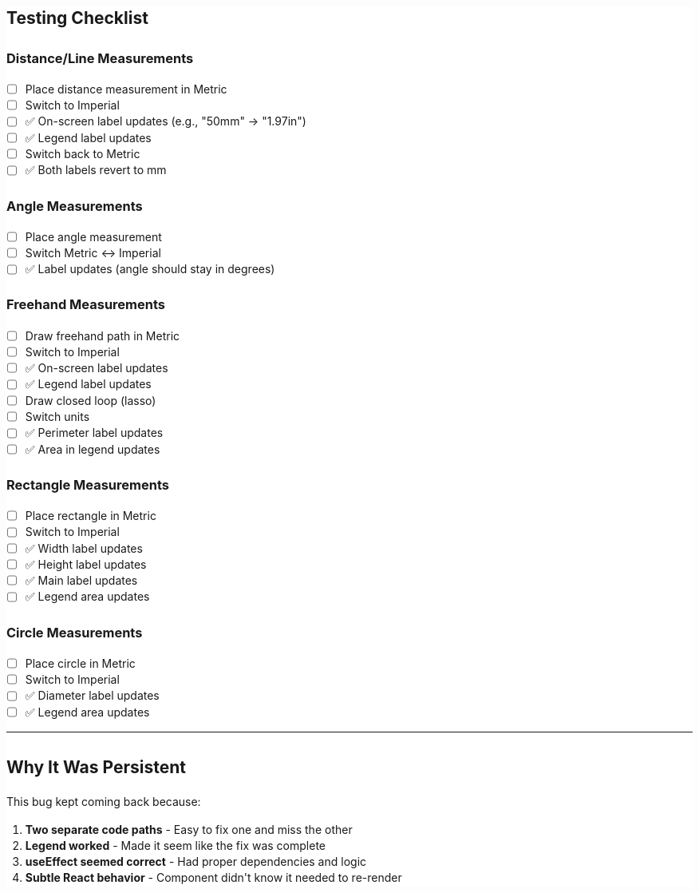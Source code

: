 
## Testing Checklist

### Distance/Line Measurements
- [ ] Place distance measurement in Metric
- [ ] Switch to Imperial
- [ ] ✅ On-screen label updates (e.g., "50mm" → "1.97in")
- [ ] ✅ Legend label updates
- [ ] Switch back to Metric
- [ ] ✅ Both labels revert to mm

### Angle Measurements  
- [ ] Place angle measurement
- [ ] Switch Metric ↔ Imperial
- [ ] ✅ Label updates (angle should stay in degrees)

### Freehand Measurements
- [ ] Draw freehand path in Metric
- [ ] Switch to Imperial
- [ ] ✅ On-screen label updates
- [ ] ✅ Legend label updates
- [ ] Draw closed loop (lasso)
- [ ] Switch units
- [ ] ✅ Perimeter label updates
- [ ] ✅ Area in legend updates

### Rectangle Measurements
- [ ] Place rectangle in Metric
- [ ] Switch to Imperial
- [ ] ✅ Width label updates
- [ ] ✅ Height label updates
- [ ] ✅ Main label updates
- [ ] ✅ Legend area updates

### Circle Measurements
- [ ] Place circle in Metric
- [ ] Switch to Imperial
- [ ] ✅ Diameter label updates
- [ ] ✅ Legend area updates

---

## Why It Was Persistent

This bug kept coming back because:

1. **Two separate code paths** - Easy to fix one and miss the other
2. **Legend worked** - Made it seem like the fix was complete
3. **useEffect seemed correct** - Had proper dependencies and logic
4. **Subtle React behavior** - Component didn't know it needed to re-render
